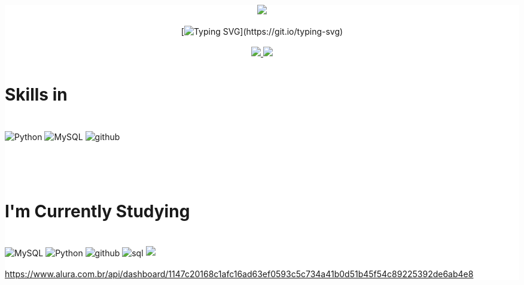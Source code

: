 <div align=center>
  <img width=100% src="https://capsule-render.vercel.app/api?type=waving&animation=twinkling&color=2383FF" />

   [![Typing SVG](https://readme-typing-svg.demolab.com?font=Fira+Code&duration=3000&pause=2000&color=2383FF&&center=true&Center=truewidth=100%&lines=Ol%C3%A1+!+Bem-vindo(a)+ao+meu+perfil!;Meu+nome+é+Juliana+Sartori;Tenho+27+anos.;Sou+Dev+e+Analista+de+Dados+JR.;)](https://git.io/typing-svg)

  </a>
  <a href="https://www.linkedin.com/in/sartorijuliana">
    <img src="https://img.shields.io/badge/LinkedIn-2383FF?style=for-the-badge&logo=linkedin&logoColor=white">

  </a>
  <a href="https://www.instagram.com/juusartorii/">
    <img src="https://img.shields.io/badge/Instagram-2383FF?style=for-the-badge&logo=instagram&logoColor=white">
  </a>
 </div>
 
 # Skills in
 <div style="display: inline-block"><br>
    <img align="center" alt="Python" height=70 width=60 src="https://cdn.jsdelivr.net/gh/devicons/devicon/icons/python/python-original-wordmark.svg"/>
    <img align="center" alt="MySQL" height=70 width=60 src="https://cdn.jsdelivr.net/gh/devicons/devicon/icons/mysql/mysql-original-wordmark.svg"/>
    <img align="center" alt="github" height=70 width=60 src="https://cdn.jsdelivr.net/gh/devicons/devicon/icons/github/github-original.svg"/>
    

 </div>
 
 <br><br>
 
 # I'm Currently Studying
  <div style="display: inline-block"><br>
      <img align="center" alt="MySQL" height=70 width=60 src="https://cdn.jsdelivr.net/gh/devicons/devicon/icons/mysql/mysql-original-wordmark.svg"/>
      <img align="center" alt="Python" height=70 width=60 src="https://cdn.jsdelivr.net/gh/devicons/devicon/icons/python/python-original-wordmark.svg"/>
      <img align="center" alt="github" height=70 width=60 src="https://cdn.jsdelivr.net/gh/devicons/devicon/icons/github/github-original.svg"/>
      <img align="center" alt="sql" height=70 width=60 src="https://cdn.jsdelivr.net/gh/devicons/devicon/icons/microsoftsqlserver/microsoftsqlserver-plain.svg" />
      

    
 </div>
 
 
 

 
 <img width=100% src="https://capsule-render.vercel.app/api?type=waving&animation=twinkling&color=2383FF&section=footer" />
  
  
</div>


https://www.alura.com.br/api/dashboard/1147c20168c1afc16ad63ef0593c5c734a41b0d51b45f54c89225392de6ab4e8
